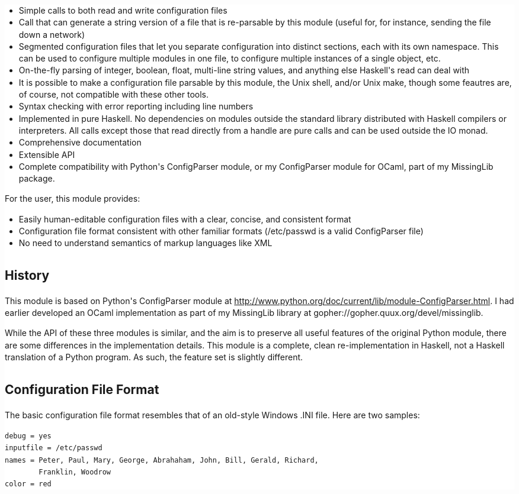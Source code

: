 * Simple calls to both read and write configuration files
* Call that can generate a string version of a file that is re-parsable by this module (useful for,
for instance, sending the file down a network)
* Segmented configuration files that let you separate configuration into distinct sections, each with
its own namespace. This can be used to configure multiple modules in one file, to configure multiple
instances of a single object, etc.
* On-the-fly parsing of integer, boolean, float, multi-line string values, and anything else Haskell's
  read can deal with
* It is possible to make a configuration file parsable by this module, the Unix shell, and/or Unix make,
though some feautres are, of course, not compatible with these other tools.
* Syntax checking with error reporting including line numbers
* Implemented in pure Haskell. No dependencies on modules outside the standard library distributed with
Haskell compilers or interpreters. All calls except those that read directly from a handle are
pure calls and can be used outside the IO monad.
* Comprehensive documentation
* Extensible API
* Complete compatibility with Python's ConfigParser module, or my ConfigParser module for OCaml,
part of my MissingLib package.

For the user, this module provides:

* Easily human-editable configuration files with a clear, concise, and consistent format
* Configuration file format consistent with other familiar formats (/etc/passwd is a valid
ConfigParser file)
* No need to understand semantics of markup languages like XML

## <a name="history"></a>History

This module is based on Python's ConfigParser module at http://www.python.org/doc/current/lib/module-ConfigParser.html.
I had earlier developed an OCaml implementation as part of my MissingLib library at gopher://gopher.quux.org/devel/missinglib.

While the API of these three modules is similar, and the aim is to preserve all useful
features of the original Python module, there are some differences in the implementation
details. This module is a complete, clean re-implementation in Haskell, not a Haskell
translation of a Python program. As such, the feature set is slightly different.

## <a name="configuration_file"></a>Configuration File Format

The basic configuration file format resembles that of an old-style Windows .INI file.
Here are two samples:

```
debug = yes
inputfile = /etc/passwd
names = Peter, Paul, Mary, George, Abrahaham, John, Bill, Gerald, Richard,
        Franklin, Woodrow
color = red
```
